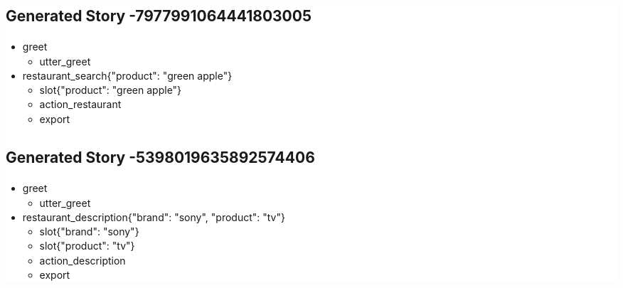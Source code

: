 ## Generated Story -7977991064441803005
* greet
    - utter_greet
* restaurant_search{"product": "green apple"}
    - slot{"product": "green apple"}
    - action_restaurant
    - export

## Generated Story -5398019635892574406
* greet
    - utter_greet
* restaurant_description{"brand": "sony", "product": "tv"}
    - slot{"brand": "sony"}
    - slot{"product": "tv"}
    - action_description
    - export

